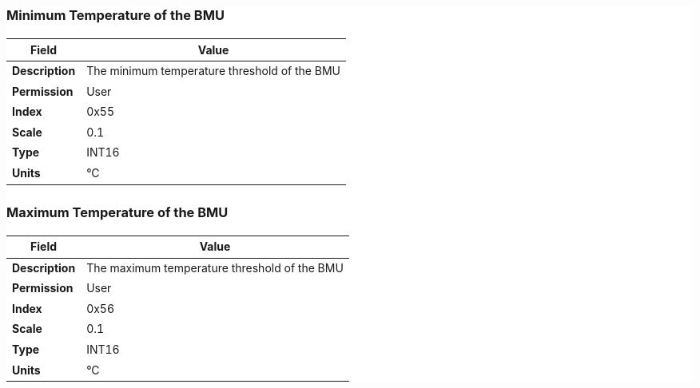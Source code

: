 ### Minimum Temperature of the BMU

| **Field**       | **Value**      |
|-----------------|----------------|
| **Description** | The minimum temperature threshold of the BMU |
| **Permission**  | User           |
| **Index**       | 0x55           |
| **Scale**       | 0.1            |
| **Type**        | INT16          |
| **Units**       | °C             |

### Maximum Temperature of the BMU

| **Field**       | **Value**      |
|-----------------|----------------|
| **Description** | The maximum temperature threshold of the BMU |
| **Permission**  | User           |
| **Index**       | 0x56           |
| **Scale**       | 0.1            |
| **Type**        | INT16          |
| **Units**       | °C             |
